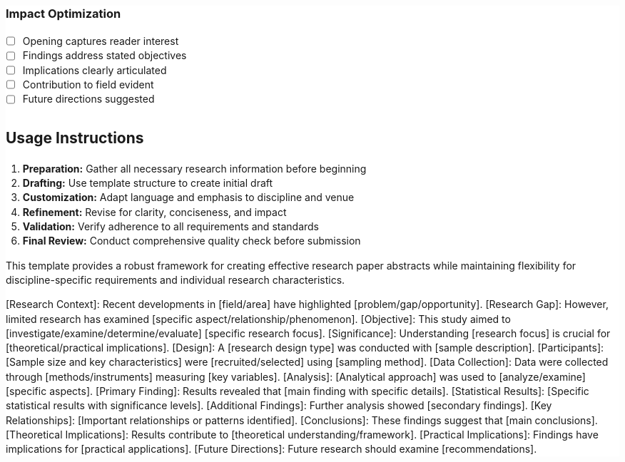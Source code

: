 ### Impact Optimization
- [ ] Opening captures reader interest
- [ ] Findings address stated objectives
- [ ] Implications clearly articulated
- [ ] Contribution to field evident
- [ ] Future directions suggested

## Usage Instructions

1. **Preparation:** Gather all necessary research information before beginning
2. **Drafting:** Use template structure to create initial draft
3. **Customization:** Adapt language and emphasis to discipline and venue
4. **Refinement:** Revise for clarity, conciseness, and impact
5. **Validation:** Verify adherence to all requirements and standards
6. **Final Review:** Conduct comprehensive quality check before submission

This template provides a robust framework for creating effective research paper abstracts while maintaining flexibility for discipline-specific requirements and individual research characteristics.


[Research Context]: Recent developments in [field/area] have highlighted [problem/gap/opportunity].
[Research Gap]: However, limited research has examined [specific aspect/relationship/phenomenon].
[Objective]: This study aimed to [investigate/examine/determine/evaluate] [specific research focus].
[Significance]: Understanding [research focus] is crucial for [theoretical/practical implications].
[Design]: A [research design type] was conducted with [sample description].
[Participants]: [Sample size and key characteristics] were [recruited/selected] using [sampling method].
[Data Collection]: Data were collected through [methods/instruments] measuring [key variables].
[Analysis]: [Analytical approach] was used to [analyze/examine] [specific aspects].
[Primary Finding]: Results revealed that [main finding with specific details].
[Statistical Results]: [Specific statistical results with significance levels].
[Additional Findings]: Further analysis showed [secondary findings].
[Key Relationships]: [Important relationships or patterns identified].
[Conclusions]: These findings suggest that [main conclusions].
[Theoretical Implications]: Results contribute to [theoretical understanding/framework].
[Practical Implications]: Findings have implications for [practical applications].
[Future Directions]: Future research should examine [recommendations].